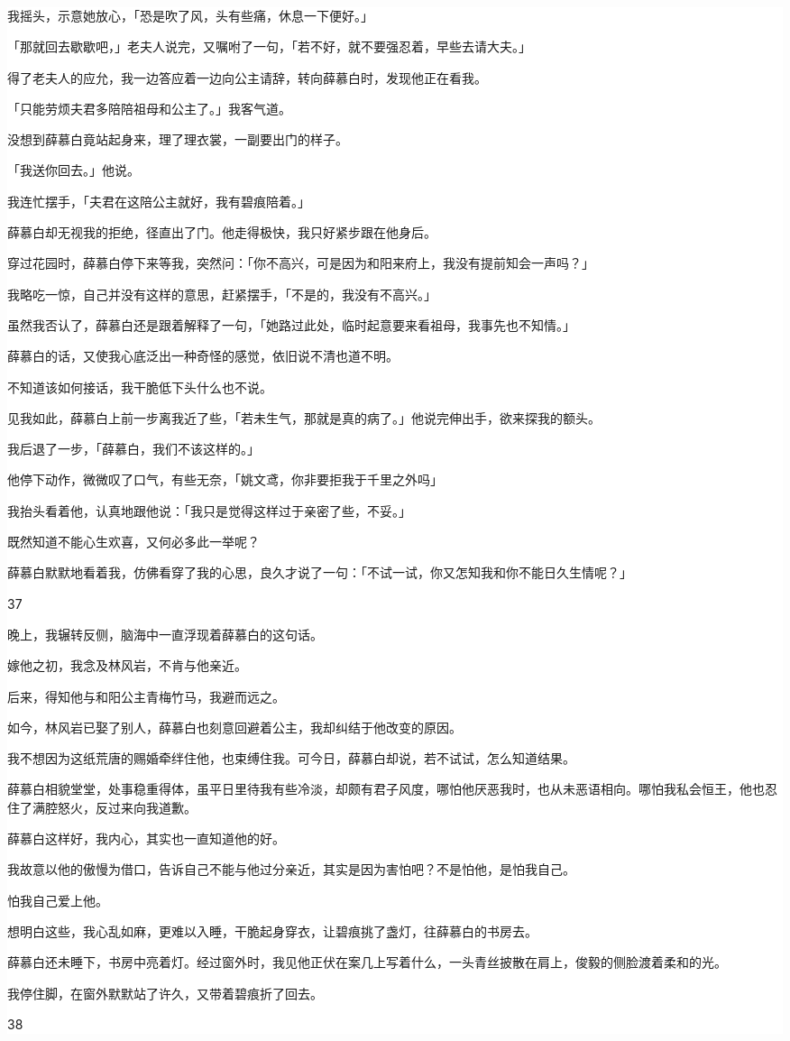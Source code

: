 我摇头，示意她放心，「恐是吹了风，头有些痛，休息一下便好。」

「那就回去歇歇吧，」老夫人说完，又嘱咐了一句，「若不好，就不要强忍着，早些去请大夫。」

得了老夫人的应允，我一边答应着一边向公主请辞，转向薛慕白时，发现他正在看我。

「只能劳烦夫君多陪陪祖母和公主了。」我客气道。

没想到薛慕白竟站起身来，理了理衣裳，一副要出门的样子。

「我送你回去。」他说。

我连忙摆手，「夫君在这陪公主就好，我有碧痕陪着。」

薛慕白却无视我的拒绝，径直出了门。他走得极快，我只好紧步跟在他身后。

穿过花园时，薛慕白停下来等我，突然问：「你不高兴，可是因为和阳来府上，我没有提前知会一声吗？」

我略吃一惊，自己并没有这样的意思，赶紧摆手，「不是的，我没有不高兴。」

虽然我否认了，薛慕白还是跟着解释了一句，「她路过此处，临时起意要来看祖母，我事先也不知情。」

薛慕白的话，又使我心底泛出一种奇怪的感觉，依旧说不清也道不明。

不知道该如何接话，我干脆低下头什么也不说。

见我如此，薛慕白上前一步离我近了些，「若未生气，那就是真的病了。」他说完伸出手，欲来探我的额头。

我后退了一步，「薛慕白，我们不该这样的。」

他停下动作，微微叹了口气，有些无奈，「姚文鸢，你非要拒我于千里之外吗」

我抬头看着他，认真地跟他说：「我只是觉得这样过于亲密了些，不妥。」

既然知道不能心生欢喜，又何必多此一举呢？

薛慕白默默地看着我，仿佛看穿了我的心思，良久才说了一句：「不试一试，你又怎知我和你不能日久生情呢？」

37

晚上，我辗转反侧，脑海中一直浮现着薛慕白的这句话。

嫁他之初，我念及林风岩，不肯与他亲近。

后来，得知他与和阳公主青梅竹马，我避而远之。

如今，林风岩已娶了别人，薛慕白也刻意回避着公主，我却纠结于他改变的原因。

我不想因为这纸荒唐的赐婚牵绊住他，也束缚住我。可今日，薛慕白却说，若不试试，怎么知道结果。

薛慕白相貌堂堂，处事稳重得体，虽平日里待我有些冷淡，却颇有君子风度，哪怕他厌恶我时，也从未恶语相向。哪怕我私会恒王，他也忍住了满腔怒火，反过来向我道歉。

薛慕白这样好，我内心，其实也一直知道他的好。

我故意以他的傲慢为借口，告诉自己不能与他过分亲近，其实是因为害怕吧？不是怕他，是怕我自己。

怕我自己爱上他。

想明白这些，我心乱如麻，更难以入睡，干脆起身穿衣，让碧痕挑了盏灯，往薛慕白的书房去。

薛慕白还未睡下，书房中亮着灯。经过窗外时，我见他正伏在案几上写着什么，一头青丝披散在肩上，俊毅的侧脸渡着柔和的光。

我停住脚，在窗外默默站了许久，又带着碧痕折了回去。

38
